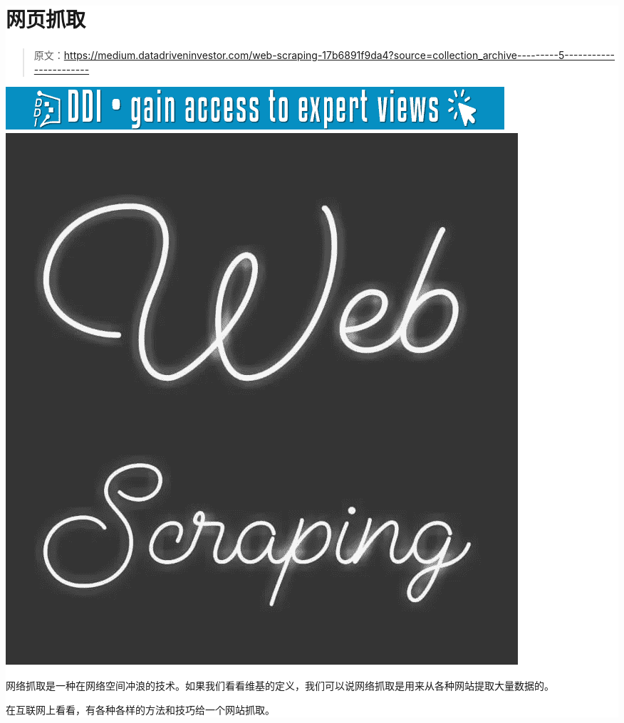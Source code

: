 # 网页抓取

> 原文：<https://medium.datadriveninvestor.com/web-scraping-17b6891f9da4?source=collection_archive---------5----------------------->

[![](img/704ba5c6460740563cd3f796bbbc39c4.png)](http://www.track.datadriveninvestor.com/1B9E)![](img/64a399524a87d3a54f9d1fcfd910e038.png)

网络抓取是一种在网络空间冲浪的技术。如果我们看看维基的定义，我们可以说网络抓取是用来从各种网站提取大量数据的。

在互联网上看看，有各种各样的方法和技巧给一个网站抓取。
